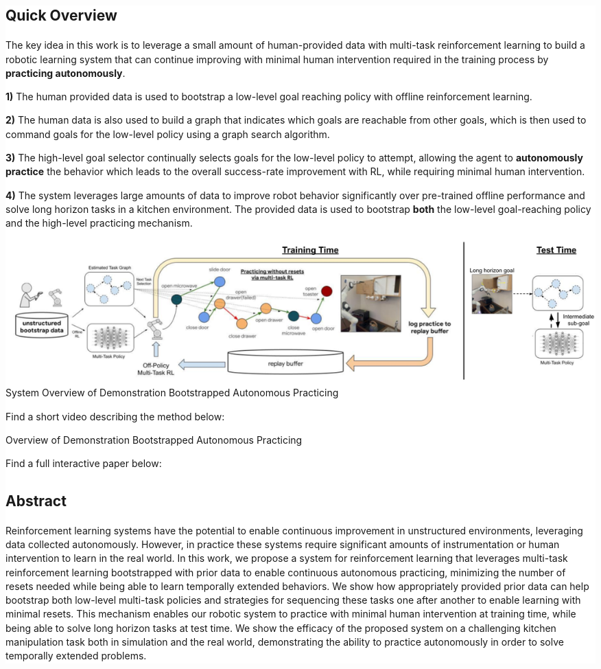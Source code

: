 ## Quick Overview

The key idea in this work is to leverage a small amount of human-provided data with multi-task reinforcement learning to build a robotic learning system that can continue improving with minimal human intervention required in the training process by **practicing autonomously**. 

**1)** The human provided data is used to bootstrap a low-level goal reaching policy with offline reinforcement learning.

**2)** The human data is also used to build a graph that indicates which goals are reachable from other goals, which is then used to command goals for the low-level policy using a graph search algorithm.

**3)** The high-level goal selector continually selects goals for the low-level policy to attempt, allowing the agent to **autonomously practice** the behavior which leads to the overall success-rate improvement with RL, while requiring minimal human intervention. 

**4)** The system leverages large amounts of data to improve robot behavior significantly over pre-trained offline performance and solve long horizon tasks in a kitchen environment. The provided data is used to bootstrap **both** the low-level goal-reaching policy and the high-level practicing mechanism. 

<div class="figure">
<img src="assets/figs/teaser_compressed_ICRA.png" style="margin: 0; width: 100%;"/>
<figcaption>
System Overview of Demonstration Bootstrapped Autonomous Practicing
</figcaption>
</div>

Find a short video describing the method below:

<div class="figure">
  <video src="assets/mp4/DBAP_overview.mp4" autoplay loop playsinline controls></video>
  <figcaption>
	Overview of Demonstration Bootstrapped Autonomous Practicing
  </figcaption>
</div>

Find a full interactive paper below:

## Abstract

Reinforcement learning systems have the potential to enable continuous improvement in unstructured environments, leveraging data collected autonomously. However, in practice these systems require significant amounts of instrumentation or human intervention to learn in the real world. In this work, we propose a system for reinforcement learning that leverages multi-task reinforcement learning bootstrapped with prior data to enable continuous autonomous practicing, minimizing the number of resets needed while being able to learn temporally extended behaviors. We show how appropriately provided prior data can help bootstrap both low-level multi-task policies and strategies for sequencing these tasks one after another to enable learning with minimal resets. This mechanism enables our robotic system to practice with minimal human intervention at training time, while being able to solve long horizon tasks at test time. We show the efficacy of the proposed system on a challenging kitchen manipulation task both in simulation and the real world, demonstrating the ability to practice autonomously in order to solve temporally extended problems.
